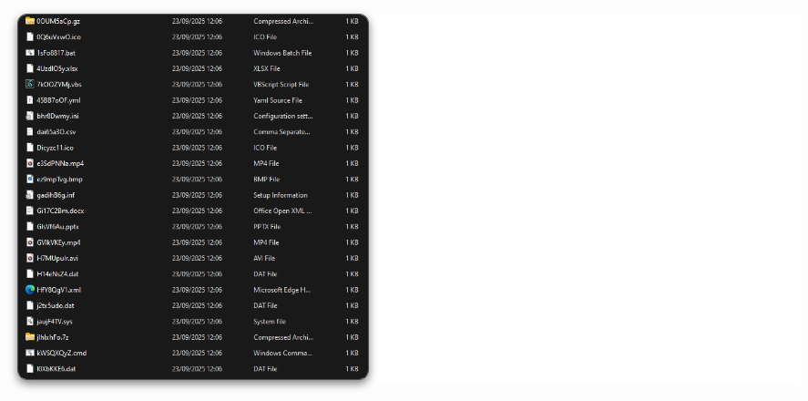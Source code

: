   <img src="Imagenes/Foto Antes.png" alt="Photo 3.1" height="400px" style="display:inline-block; margin-right:10px; border: 1px solid #4f5354; border-radius: 10px; box-shadow: 0px 4px 10px rgba(0,0,0,0.5);"/>